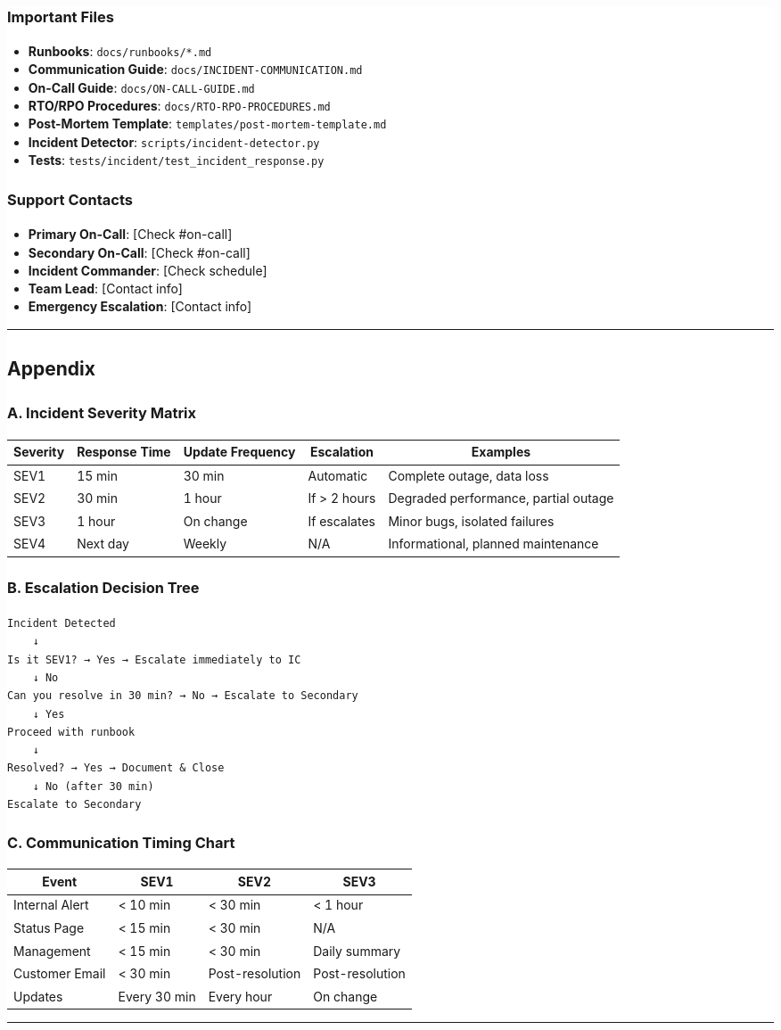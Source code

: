 ### Important Files
- **Runbooks**: `docs/runbooks/*.md`
- **Communication Guide**: `docs/INCIDENT-COMMUNICATION.md`
- **On-Call Guide**: `docs/ON-CALL-GUIDE.md`
- **RTO/RPO Procedures**: `docs/RTO-RPO-PROCEDURES.md`
- **Post-Mortem Template**: `templates/post-mortem-template.md`
- **Incident Detector**: `scripts/incident-detector.py`
- **Tests**: `tests/incident/test_incident_response.py`

### Support Contacts
- **Primary On-Call**: [Check #on-call]
- **Secondary On-Call**: [Check #on-call]
- **Incident Commander**: [Check schedule]
- **Team Lead**: [Contact info]
- **Emergency Escalation**: [Contact info]

---

## Appendix

### A. Incident Severity Matrix

| Severity | Response Time | Update Frequency | Escalation | Examples |
|----------|---------------|------------------|------------|----------|
| SEV1 | 15 min | 30 min | Automatic | Complete outage, data loss |
| SEV2 | 30 min | 1 hour | If > 2 hours | Degraded performance, partial outage |
| SEV3 | 1 hour | On change | If escalates | Minor bugs, isolated failures |
| SEV4 | Next day | Weekly | N/A | Informational, planned maintenance |

### B. Escalation Decision Tree

```
Incident Detected
    ↓
Is it SEV1? → Yes → Escalate immediately to IC
    ↓ No
Can you resolve in 30 min? → No → Escalate to Secondary
    ↓ Yes
Proceed with runbook
    ↓
Resolved? → Yes → Document & Close
    ↓ No (after 30 min)
Escalate to Secondary
```

### C. Communication Timing Chart

| Event | SEV1 | SEV2 | SEV3 |
|-------|------|------|------|
| Internal Alert | < 10 min | < 30 min | < 1 hour |
| Status Page | < 15 min | < 30 min | N/A |
| Management | < 15 min | < 30 min | Daily summary |
| Customer Email | < 30 min | Post-resolution | Post-resolution |
| Updates | Every 30 min | Every hour | On change |

---